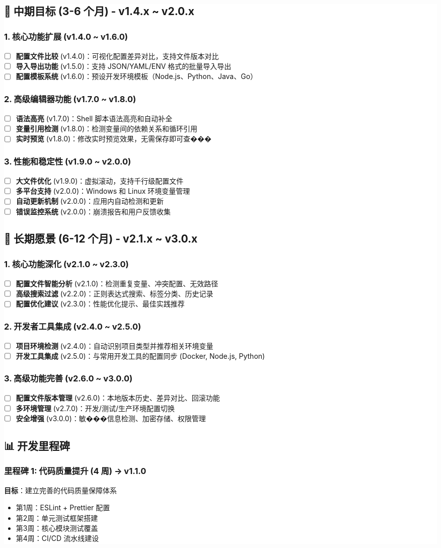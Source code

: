 ## 🚀 中期目标 (3-6 个月) - v1.4.x ~ v2.0.x

### 1. 核心功能扩展 (v1.4.0 ~ v1.6.0)

- [ ] **配置文件比较** (v1.4.0)：可视化配置差异对比，支持文件版本对比
- [ ] **导入导出功能** (v1.5.0)：支持 JSON/YAML/ENV 格式的批量导入导出
- [ ] **配置模板系统** (v1.6.0)：预设开发环境模板（Node.js、Python、Java、Go）

### 2. 高级编辑器功能 (v1.7.0 ~ v1.8.0)

- [ ] **语法高亮** (v1.7.0)：Shell 脚本语法高亮和自动补全
- [ ] **变量引用检测** (v1.8.0)：检测变量间的依赖关系和循环引用
- [ ] **实时预览** (v1.8.0)：修改实时预览效果，无需保存即可查���

### 3. 性能和稳定性 (v1.9.0 ~ v2.0.0)

- [ ] **大文件优化** (v1.9.0)：虚拟滚动，支持千行级配置文件
- [ ] **多平台支持** (v2.0.0)：Windows 和 Linux 环境变量管理
- [ ] **自动更新机制** (v2.0.0)：应用内自动检测和更新
- [ ] **错误监控系统** (v2.0.0)：崩溃报告和用户反馈收集

## 🔮 长期愿景 (6-12 个月) - v2.1.x ~ v3.0.x

### 1. 核心功能深化 (v2.1.0 ~ v2.3.0)

- [ ] **配置文件智能分析** (v2.1.0)：检测重复变量、冲突配置、无效路径
- [ ] **高级搜索过滤** (v2.2.0)：正则表达式搜索、标签分类、历史记录
- [ ] **配置优化建议** (v2.3.0)：性能优化提示、最佳实践推荐

### 2. 开发者工具集成 (v2.4.0 ~ v2.5.0)

- [ ] **项目环境检测** (v2.4.0)：自动识别项目类型并推荐相关环境变量
- [ ] **开发工具集成** (v2.5.0)：与常用开发工具的配置同步 (Docker, Node.js, Python)

### 3. 高级功能完善 (v2.6.0 ~ v3.0.0)

- [ ] **配置文件版本管理** (v2.6.0)：本地版本历史、差异对比、回滚功能
- [ ] **多环境管理** (v2.7.0)：开发/测试/生产环境配置切换
- [ ] **安全增强** (v3.0.0)：敏���信息检测、加密存储、权限管理

## 📊 开发里程碑

### 里程碑 1: 代码质量提升 (4 周) → v1.1.0

**目标**：建立完善的代码质量保障体系

- 第1周：ESLint + Prettier 配置
- 第2周：单元测试框架搭建
- 第3周：核心模块测试覆盖
- 第4周：CI/CD 流水线建设
